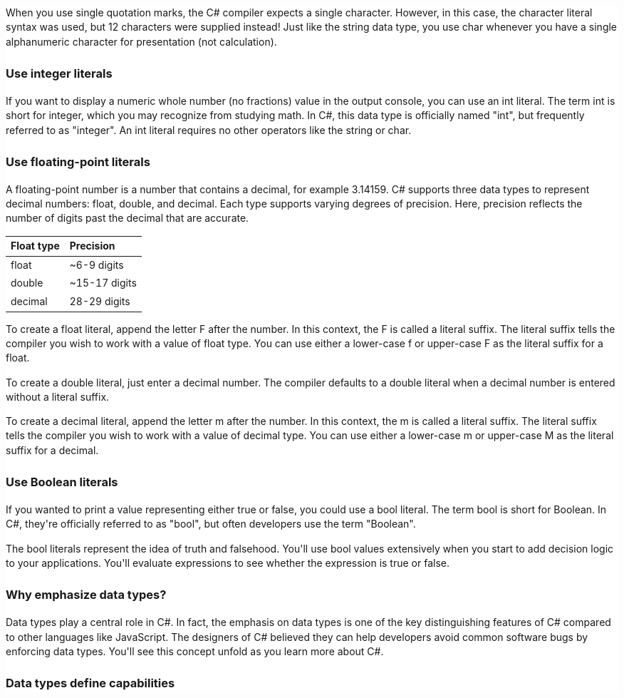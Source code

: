 When you use single quotation marks, the C# compiler expects a single character. However, in this case, the character literal syntax was used, but 12 characters were supplied instead! Just like the string data type, you use char whenever you have a single alphanumeric character for presentation (not calculation).

### Use integer literals

If you want to display a numeric whole number (no fractions) value in the output console, you can use an int literal. The term int is short for integer, which you may recognize from studying math. In C#, this data type is officially named "int", but frequently referred to as "integer". An int literal requires no other operators like the string or char.

### Use floating-point literals

A floating-point number is a number that contains a decimal, for example 3.14159. C# supports three data types to represent decimal numbers: float, double, and decimal. Each type supports varying degrees of precision. Here, precision reflects the number of digits past the decimal that are accurate.

| Float type |    Precision    |
|------------|:----------------|
| float      |  ~6-9 digits    |
| double     |  ~15-17 digits  |
| decimal    |   28-29 digits  |

To create a float literal, append the letter F after the number. In this context, the F is called a literal suffix. The literal suffix tells the compiler you wish to work with a value of float type. You can use either a lower-case f or upper-case F as the literal suffix for a float.

To create a double literal, just enter a decimal number. The compiler defaults to a double literal when a decimal number is entered without a literal suffix.

To create a decimal literal, append the letter m after the number. In this context, the m is called a literal suffix. The literal suffix tells the compiler you wish to work with a value of decimal type. You can use either a lower-case m or upper-case M as the literal suffix for a decimal.

### Use Boolean literals

If you wanted to print a value representing either true or false, you could use a bool literal. The term bool is short for Boolean. In C#, they're officially referred to as "bool", but often developers use the term "Boolean".

The bool literals represent the idea of truth and falsehood. You'll use bool values extensively when you start to add decision logic to your applications. You'll evaluate expressions to see whether the expression is true or false.

### Why emphasize data types?

Data types play a central role in C#. In fact, the emphasis on data types is one of the key distinguishing features of C# compared to other languages like JavaScript. The designers of C# believed they can help developers avoid common software bugs by enforcing data types. You'll see this concept unfold as you learn more about C#.

### Data types define capabilities
